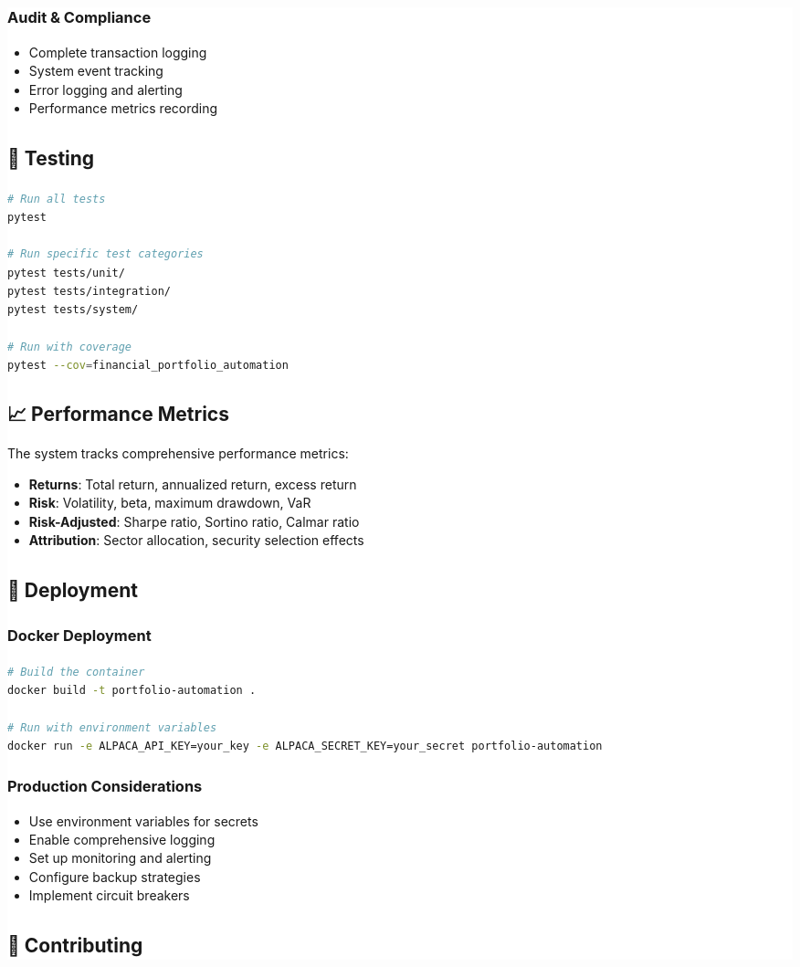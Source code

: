 ### Audit & Compliance
- Complete transaction logging
- System event tracking
- Error logging and alerting
- Performance metrics recording

## 🧪 Testing

```bash
# Run all tests
pytest

# Run specific test categories
pytest tests/unit/
pytest tests/integration/
pytest tests/system/

# Run with coverage
pytest --cov=financial_portfolio_automation
```

## 📈 Performance Metrics

The system tracks comprehensive performance metrics:

- **Returns**: Total return, annualized return, excess return
- **Risk**: Volatility, beta, maximum drawdown, VaR
- **Risk-Adjusted**: Sharpe ratio, Sortino ratio, Calmar ratio
- **Attribution**: Sector allocation, security selection effects

## 🔄 Deployment

### Docker Deployment
```bash
# Build the container
docker build -t portfolio-automation .

# Run with environment variables
docker run -e ALPACA_API_KEY=your_key -e ALPACA_SECRET_KEY=your_secret portfolio-automation
```

### Production Considerations
- Use environment variables for secrets
- Enable comprehensive logging
- Set up monitoring and alerting
- Configure backup strategies
- Implement circuit breakers

## 🤝 Contributing
